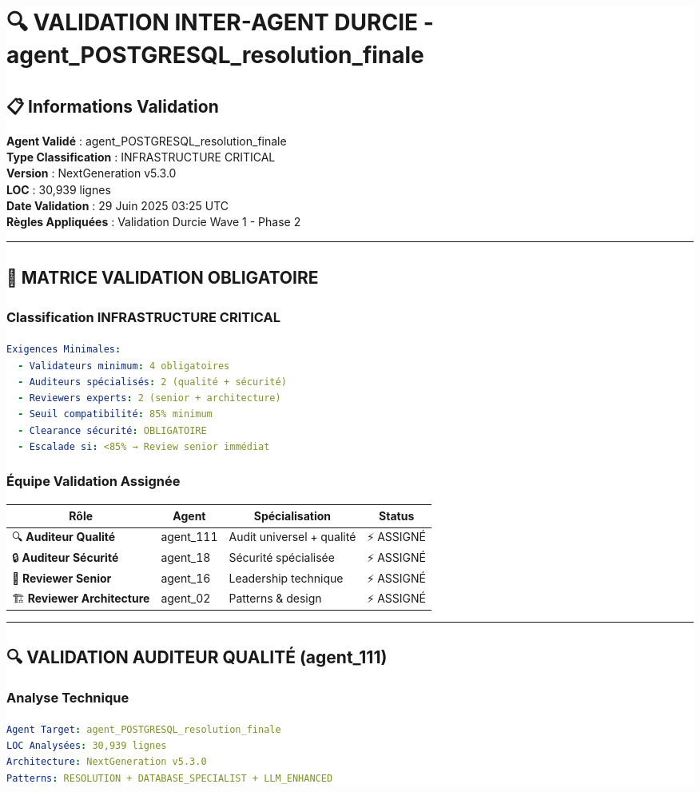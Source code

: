 # 🔍 VALIDATION INTER-AGENT DURCIE - agent_POSTGRESQL_resolution_finale

## 📋 Informations Validation

**Agent Validé** : agent_POSTGRESQL_resolution_finale  
**Type Classification** : INFRASTRUCTURE CRITICAL  
**Version** : NextGeneration v5.3.0  
**LOC** : 30,939 lignes  
**Date Validation** : 29 Juin 2025 03:25 UTC  
**Règles Appliquées** : Validation Durcie Wave 1 - Phase 2

---

## 🎯 **MATRICE VALIDATION OBLIGATOIRE**

### **Classification INFRASTRUCTURE CRITICAL**
```yaml
Exigences Minimales:
  - Validateurs minimum: 4 obligatoires
  - Auditeurs spécialisés: 2 (qualité + sécurité)
  - Reviewers experts: 2 (senior + architecture)
  - Seuil compatibilité: 85% minimum
  - Clearance sécurité: OBLIGATOIRE
  - Escalade si: <85% → Review senior immédiat
```

### **Équipe Validation Assignée**
| Rôle | Agent | Spécialisation | Status |
|------|-------|----------------|--------|
| 🔍 **Auditeur Qualité** | agent_111 | Audit universel + qualité | ⚡ ASSIGNÉ |
| 🔒 **Auditeur Sécurité** | agent_18 | Sécurité spécialisée | ⚡ ASSIGNÉ |
| 👥 **Reviewer Senior** | agent_16 | Leadership technique | ⚡ ASSIGNÉ |
| 🏗️ **Reviewer Architecture** | agent_02 | Patterns & design | ⚡ ASSIGNÉ |

---

## 🔍 **VALIDATION AUDITEUR QUALITÉ (agent_111)**

### **Analyse Technique**
```yaml
Agent Target: agent_POSTGRESQL_resolution_finale
LOC Analysées: 30,939 lignes
Architecture: NextGeneration v5.3.0
Patterns: RESOLUTION + DATABASE_SPECIALIST + LLM_ENHANCED
```
